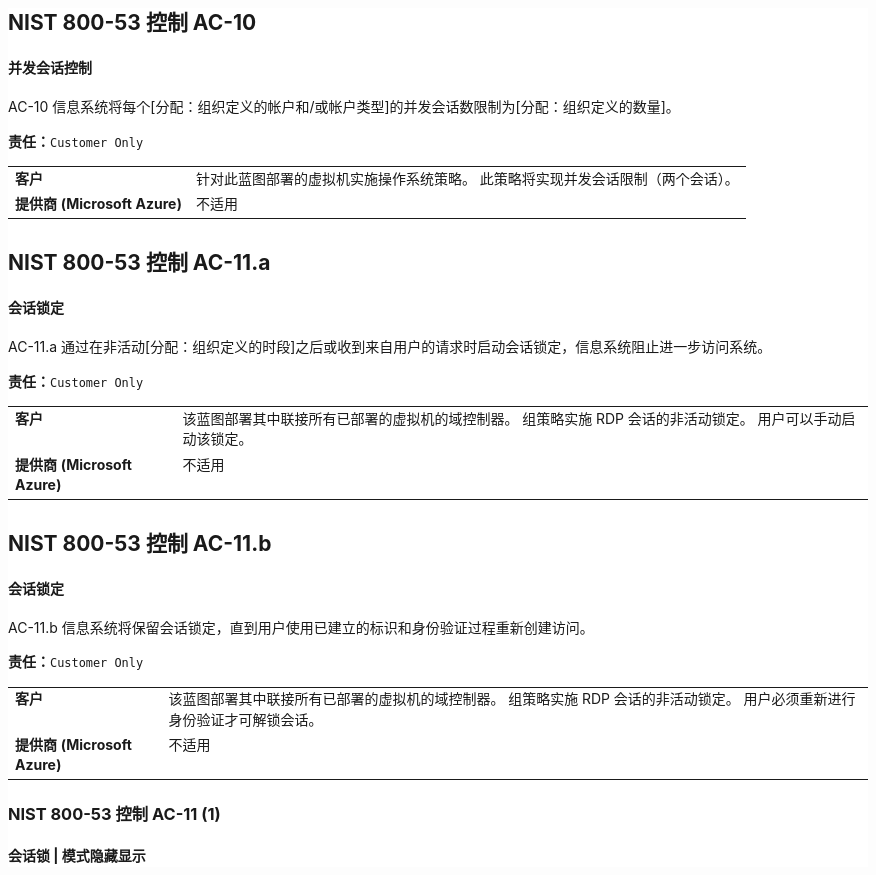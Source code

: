 
 ## <a name="nist-800-53-control-ac-10"></a>NIST 800-53 控制 AC-10

#### <a name="concurrent-session-control"></a>并发会话控制

AC-10 信息系统将每个[分配：组织定义的帐户和/或帐户类型]的并发会话数限制为[分配：组织定义的数量]。

**责任：**`Customer Only`

|||
|---|---|
| **客户** | 针对此蓝图部署的虚拟机实施操作系统策略。 此策略将实现并发会话限制（两个会话）。 |
| **提供商 (Microsoft Azure)** | 不适用 |


 ## <a name="nist-800-53-control-ac-11a"></a>NIST 800-53 控制 AC-11.a

#### <a name="session-lock"></a>会话锁定

AC-11.a 通过在非活动[分配：组织定义的时段]之后或收到来自用户的请求时启动会话锁定，信息系统阻止进一步访问系统。

**责任：**`Customer Only`

|||
|---|---|
| **客户** | 该蓝图部署其中联接所有已部署的虚拟机的域控制器。 组策略实施 RDP 会话的非活动锁定。 用户可以手动启动该锁定。 |
| **提供商 (Microsoft Azure)** | 不适用 |


 ## <a name="nist-800-53-control-ac-11b"></a>NIST 800-53 控制 AC-11.b

#### <a name="session-lock"></a>会话锁定

AC-11.b 信息系统将保留会话锁定，直到用户使用已建立的标识和身份验证过程重新创建访问。

**责任：**`Customer Only`

|||
|---|---|
| **客户** | 该蓝图部署其中联接所有已部署的虚拟机的域控制器。 组策略实施 RDP 会话的非活动锁定。 用户必须重新进行身份验证才可解锁会话。  |
| **提供商 (Microsoft Azure)** | 不适用 |


 ### <a name="nist-800-53-control-ac-11-1"></a>NIST 800-53 控制 AC-11 (1)

#### <a name="session-lock--pattern-hiding-displays"></a>会话锁 | 模式隐藏显示
